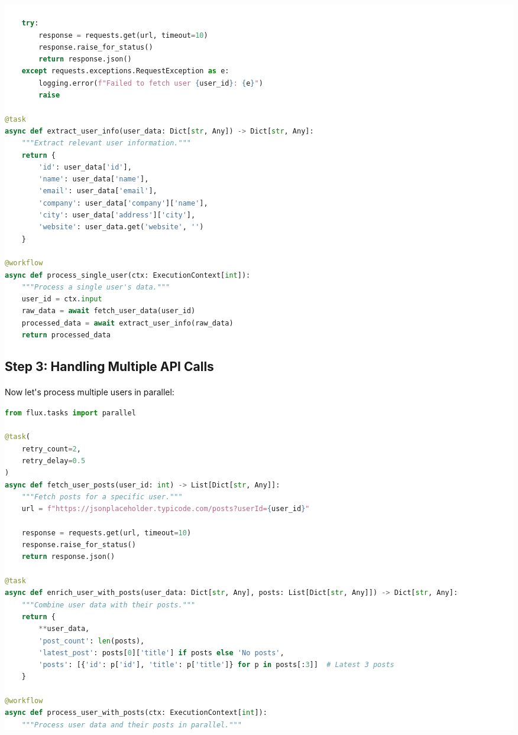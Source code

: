 ```python

    try:
        response = requests.get(url, timeout=10)
        response.raise_for_status()
        return response.json()
    except requests.exceptions.RequestException as e:
        logging.error(f"Failed to fetch user {user_id}: {e}")
        raise

@task
async def extract_user_info(user_data: Dict[str, Any]) -> Dict[str, Any]:
    """Extract relevant user information."""
    return {
        'id': user_data['id'],
        'name': user_data['name'],
        'email': user_data['email'],
        'company': user_data['company']['name'],
        'city': user_data['address']['city'],
        'website': user_data.get('website', '')
    }

@workflow
async def process_single_user(ctx: ExecutionContext[int]):
    """Process a single user's data."""
    user_id = ctx.input
    raw_data = await fetch_user_data(user_id)
    processed_data = await extract_user_info(raw_data)
    return processed_data
```

## Step 3: Handling Multiple API Calls

Now let's process multiple users in parallel:

```python
from flux.tasks import parallel

@task(
    retry_count=2,
    retry_delay=0.5
)
async def fetch_user_posts(user_id: int) -> List[Dict[str, Any]]:
    """Fetch posts for a specific user."""
    url = f"https://jsonplaceholder.typicode.com/posts?userId={user_id}"

    response = requests.get(url, timeout=10)
    response.raise_for_status()
    return response.json()

@task
async def enrich_user_with_posts(user_data: Dict[str, Any], posts: List[Dict[str, Any]]) -> Dict[str, Any]:
    """Combine user data with their posts."""
    return {
        **user_data,
        'post_count': len(posts),
        'latest_post': posts[0]['title'] if posts else 'No posts',
        'posts': [{'id': p['id'], 'title': p['title']} for p in posts[:3]]  # Latest 3 posts
    }

@workflow
async def process_user_with_posts(ctx: ExecutionContext[int]):
    """Process user data and their posts in parallel."""
```